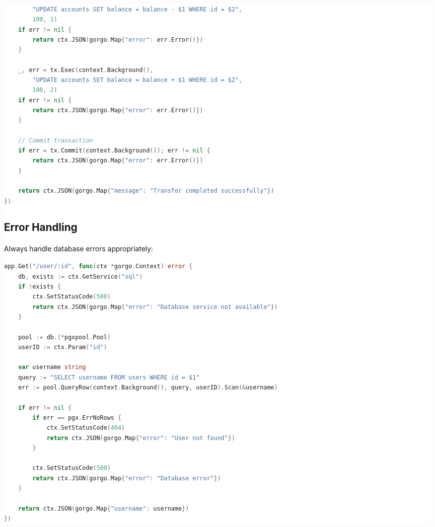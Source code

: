 ```go
        "UPDATE accounts SET balance = balance - $1 WHERE id = $2", 
        100, 1)
    if err != nil {
        return ctx.JSON(gorgo.Map{"error": err.Error()})
    }
    
    _, err = tx.Exec(context.Background(), 
        "UPDATE accounts SET balance = balance + $1 WHERE id = $2", 
        100, 2)
    if err != nil {
        return ctx.JSON(gorgo.Map{"error": err.Error()})
    }
    
    // Commit transaction
    if err = tx.Commit(context.Background()); err != nil {
        return ctx.JSON(gorgo.Map{"error": err.Error()})
    }
    
    return ctx.JSON(gorgo.Map{"message": "Transfer completed successfully"})
})
```

## Error Handling

Always handle database errors appropriately:

```go
app.Get("/user/:id", func(ctx *gorgo.Context) error {
    db, exists := ctx.GetService("sql")
    if !exists {
        ctx.SetStatusCode(500)
        return ctx.JSON(gorgo.Map{"error": "Database service not available"})
    }
    
    pool := db.(*pgxpool.Pool)
    userID := ctx.Param("id")
    
    var username string
    query := "SELECT username FROM users WHERE id = $1"
    err := pool.QueryRow(context.Background(), query, userID).Scan(&username)
    
    if err != nil {
        if err == pgx.ErrNoRows {
            ctx.SetStatusCode(404)
            return ctx.JSON(gorgo.Map{"error": "User not found"})
        }
        
        ctx.SetStatusCode(500)
        return ctx.JSON(gorgo.Map{"error": "Database error"})
    }
    
    return ctx.JSON(gorgo.Map{"username": username})
})
```
